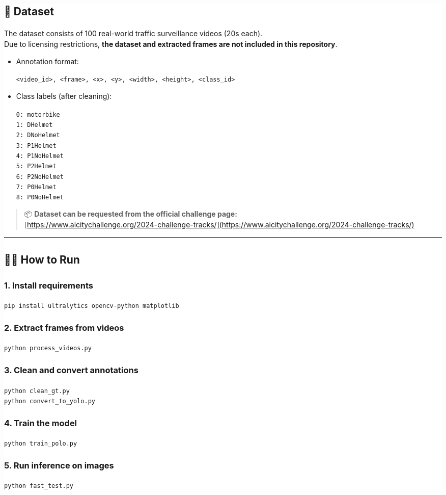 ## 🧠 Dataset

The dataset consists of 100 real-world traffic surveillance videos (20s each).  
Due to licensing restrictions, **the dataset and extracted frames are not included in this repository**.

- Annotation format:
  ```
  <video_id>, <frame>, <x>, <y>, <width>, <height>, <class_id>
  ```
- Class labels (after cleaning):
  ```
  0: motorbike
  1: DHelmet
  2: DNoHelmet
  3: P1Helmet
  4: P1NoHelmet
  5: P2Helmet
  6: P2NoHelmet
  7: P0Helmet
  8: P0NoHelmet
  ```

> 📦 **Dataset can be requested from the official challenge page:**  
> [https://www.aicitychallenge.org/2024-challenge-tracks/](https://www.aicitychallenge.org/2024-challenge-tracks/)

---

## 🏃‍♂️ How to Run

### 1. Install requirements
```
pip install ultralytics opencv-python matplotlib
```

### 2. Extract frames from videos
```
python process_videos.py
```

### 3. Clean and convert annotations
```
python clean_gt.py
python convert_to_yolo.py
```

### 4. Train the model
```
python train_polo.py
```

### 5. Run inference on images
```
python fast_test.py
```
